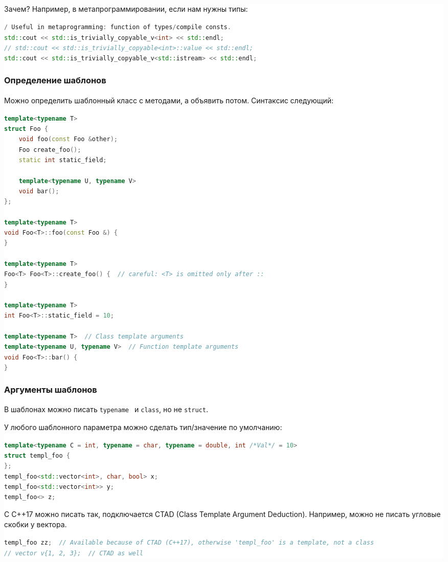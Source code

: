 Зачем? Например, в метапрограммировании, если нам нужны типы:

```c++
/ Useful in metaprogramming: function of types/compile consts.
std::cout << std::is_trivially_copyable_v<int> << std::endl;
// std::cout << std::is_trivially_copyable<int>::value << std::endl;
std::cout << std::is_trivially_copyable_v<std::istream> << std::endl;
```

### Определение шаблонов
Можно определить шаблонный класс с методами, а объявить потом. Синтаксис следующий:

```c++
template<typename T>
struct Foo {
    void foo(const Foo &other);
    Foo create_foo();
    static int static_field;

    template<typename U, typename V>
    void bar();
};

template<typename T>
void Foo<T>::foo(const Foo &) {
}

template<typename T>
Foo<T> Foo<T>::create_foo() {  // careful: <T> is omitted only after ::
}

template<typename T>
int Foo<T>::static_field = 10;

template<typename T>  // Class template arguments
template<typename U, typename V>  // Function template arguments
void Foo<T>::bar() {
}
```

### Аргументы шаблонов
В шаблонах можно писать `typename ` и `class`, но не `struct`.

У любого шаблонного параметра можно сделать тип/значение по умолчанию:

```c++
template<typename C = int, typename = char, typename = double, int /*Val*/ = 10>
struct templ_foo {
};
templ_foo<std::vector<int>, char, bool> x;
templ_foo<std::vector<int>> y;
templ_foo<> z;
```
С С++17 можно писать так, подключается CTAD (Class Template Argument Deduction). Например, можно не писать угловые скобки у вектора.
```c++
templ_foo zz;  // Available because of CTAD (C++17), otherwise 'templ_foo' is a template, not a class
// vector v{1, 2, 3};  // CTAD as well
```
